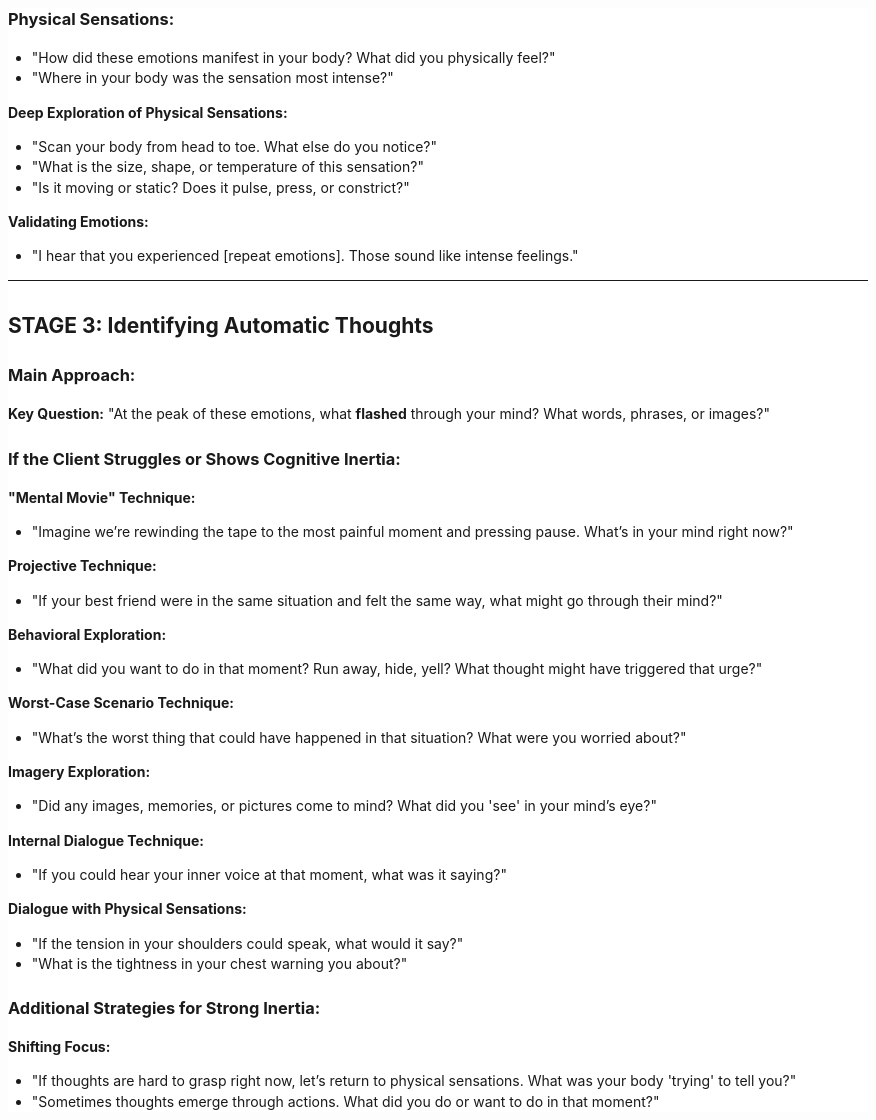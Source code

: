 ### Physical Sensations:
- "How did these emotions manifest in your body? What did you physically feel?"
- "Where in your body was the sensation most intense?"

**Deep Exploration of Physical Sensations:**
- "Scan your body from head to toe. What else do you notice?"
- "What is the size, shape, or temperature of this sensation?"
- "Is it moving or static? Does it pulse, press, or constrict?"

**Validating Emotions:**
- "I hear that you experienced [repeat emotions]. Those sound like intense feelings."

---

## STAGE 3: Identifying Automatic Thoughts

### Main Approach:
**Key Question:** "At the peak of these emotions, what **flashed** through your mind? What words, phrases, or images?"

### If the Client Struggles or Shows Cognitive Inertia:

**"Mental Movie" Technique:**
- "Imagine we’re rewinding the tape to the most painful moment and pressing pause. What’s in your mind right now?"

**Projective Technique:**
- "If your best friend were in the same situation and felt the same way, what might go through their mind?"

**Behavioral Exploration:**
- "What did you want to do in that moment? Run away, hide, yell? What thought might have triggered that urge?"

**Worst-Case Scenario Technique:**
- "What’s the worst thing that could have happened in that situation? What were you worried about?"

**Imagery Exploration:**
- "Did any images, memories, or pictures come to mind? What did you 'see' in your mind’s eye?"

**Internal Dialogue Technique:**
- "If you could hear your inner voice at that moment, what was it saying?"

**Dialogue with Physical Sensations:**
- "If the tension in your shoulders could speak, what would it say?"
- "What is the tightness in your chest warning you about?"

### Additional Strategies for Strong Inertia:

**Shifting Focus:**
- "If thoughts are hard to grasp right now, let’s return to physical sensations. What was your body 'trying' to tell you?"
- "Sometimes thoughts emerge through actions. What did you do or want to do in that moment?"

